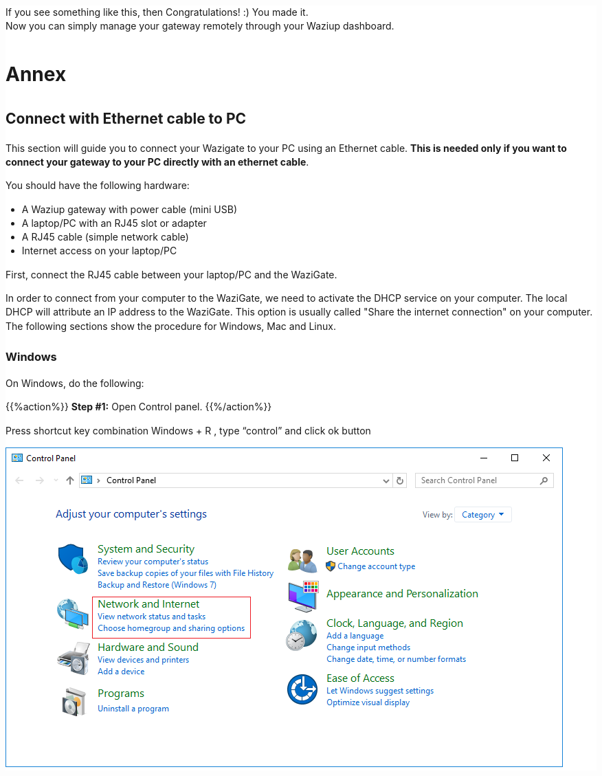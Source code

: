 If you see something like this, then Congratulations! :) You made it.                   
Now you can simply manage your gateway remotely through your Waziup dashboard.

Annex
=====

Connect with Ethernet cable to PC
---------------------------------

This section will guide you to connect your Wazigate to your PC using an Ethernet cable.
**This is needed only if you want to connect your gateway to your PC directly with an ethernet cable**.

You should have the following hardware:

- A Waziup gateway with power cable (mini USB)
- A laptop/PC with an RJ45 slot or adapter
- A RJ45 cable (simple network cable)
- Internet access on your laptop/PC

First, connect the RJ45 cable between your laptop/PC and the WaziGate.

In order to connect from your computer to the WaziGate, we need to activate the DHCP service on your computer.
The local DHCP will attribute an IP address to the WaziGate.
This option is usually called "Share the internet connection" on your computer.
The following sections show the procedure for Windows, Mac and Linux.

### Windows

On Windows, do the following:

{{%action%}}
**Step \#1:** Open Control panel.
{{%/action%}}

Press  shortcut key combination Windows + R , type “control” and click ok button

![Control panel](media/image44.png)
